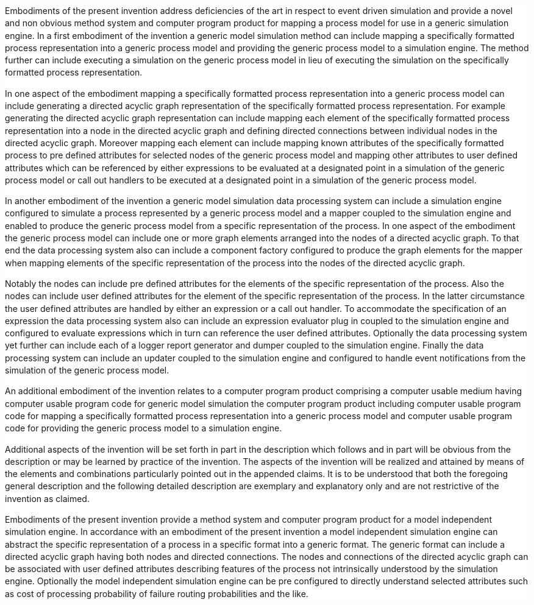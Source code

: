 Embodiments of the present invention address deficiencies of the art in respect to event driven simulation and provide a novel and non obvious method system and computer program product for mapping a process model for use in a generic simulation engine. In a first embodiment of the invention a generic model simulation method can include mapping a specifically formatted process representation into a generic process model and providing the generic process model to a simulation engine. The method further can include executing a simulation on the generic process model in lieu of executing the simulation on the specifically formatted process representation.

In one aspect of the embodiment mapping a specifically formatted process representation into a generic process model can include generating a directed acyclic graph representation of the specifically formatted process representation. For example generating the directed acyclic graph representation can include mapping each element of the specifically formatted process representation into a node in the directed acyclic graph and defining directed connections between individual nodes in the directed acyclic graph. Moreover mapping each element can include mapping known attributes of the specifically formatted process to pre defined attributes for selected nodes of the generic process model and mapping other attributes to user defined attributes which can be referenced by either expressions to be evaluated at a designated point in a simulation of the generic process model or call out handlers to be executed at a designated point in a simulation of the generic process model.

In another embodiment of the invention a generic model simulation data processing system can include a simulation engine configured to simulate a process represented by a generic process model and a mapper coupled to the simulation engine and enabled to produce the generic process model from a specific representation of the process. In one aspect of the embodiment the generic process model can include one or more graph elements arranged into the nodes of a directed acyclic graph. To that end the data processing system also can include a component factory configured to produce the graph elements for the mapper when mapping elements of the specific representation of the process into the nodes of the directed acyclic graph.

Notably the nodes can include pre defined attributes for the elements of the specific representation of the process. Also the nodes can include user defined attributes for the element of the specific representation of the process. In the latter circumstance the user defined attributes are handled by either an expression or a call out handler. To accommodate the specification of an expression the data processing system also can include an expression evaluator plug in coupled to the simulation engine and configured to evaluate expressions which in turn can reference the user defined attributes. Optionally the data processing system yet further can include each of a logger report generator and dumper coupled to the simulation engine. Finally the data processing system can include an updater coupled to the simulation engine and configured to handle event notifications from the simulation of the generic process model.

An additional embodiment of the invention relates to a computer program product comprising a computer usable medium having computer usable program code for generic model simulation the computer program product including computer usable program code for mapping a specifically formatted process representation into a generic process model and computer usable program code for providing the generic process model to a simulation engine.

Additional aspects of the invention will be set forth in part in the description which follows and in part will be obvious from the description or may be learned by practice of the invention. The aspects of the invention will be realized and attained by means of the elements and combinations particularly pointed out in the appended claims. It is to be understood that both the foregoing general description and the following detailed description are exemplary and explanatory only and are not restrictive of the invention as claimed.

Embodiments of the present invention provide a method system and computer program product for a model independent simulation engine. In accordance with an embodiment of the present invention a model independent simulation engine can abstract the specific representation of a process in a specific format into a generic format. The generic format can include a directed acyclic graph having both nodes and directed connections. The nodes and connections of the directed acyclic graph can be associated with user defined attributes describing features of the process not intrinsically understood by the simulation engine. Optionally the model independent simulation engine can be pre configured to directly understand selected attributes such as cost of processing probability of failure routing probabilities and the like.
